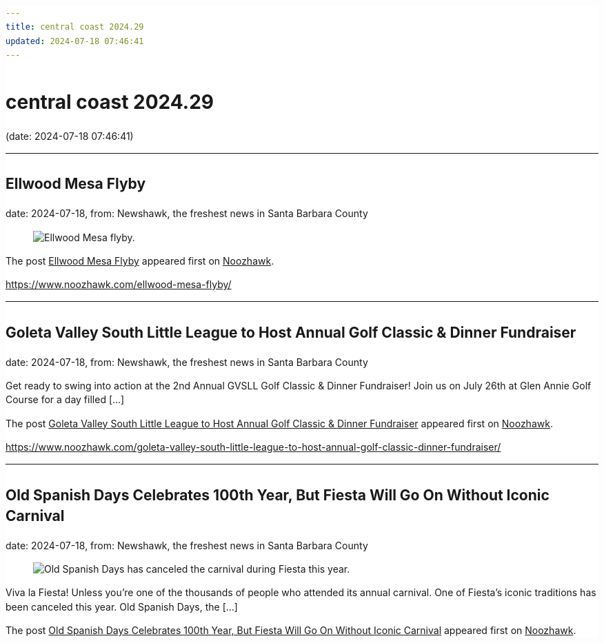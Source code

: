 ```yaml
---
title: central coast 2024.29
updated: 2024-07-18 07:46:41
---
```


# central coast 2024.29

(date: 2024-07-18 07:46:41)

---

## Ellwood Mesa Flyby

date: 2024-07-18, from: Newshawk, the freshest news in Santa Barbara County

<figure><img width="1024" height="683" src="https://i0.wp.com/www.noozhawk.com/wp-content/uploads/2024/07/062224-POD-Frank-DiMarco.jpg?fit=1024%2C683&amp;ssl=1" class="attachment-rss-image-size size-rss-image-size wp-post-image" alt="Ellwood Mesa flyby." decoding="async" fetchpriority="high" srcset="https://i0.wp.com/www.noozhawk.com/wp-content/uploads/2024/07/062224-POD-Frank-DiMarco.jpg?w=2500&amp;ssl=1 2500w, https://i0.wp.com/www.noozhawk.com/wp-content/uploads/2024/07/062224-POD-Frank-DiMarco.jpg?resize=300%2C200&amp;ssl=1 300w, https://i0.wp.com/www.noozhawk.com/wp-content/uploads/2024/07/062224-POD-Frank-DiMarco.jpg?resize=1024%2C683&amp;ssl=1 1024w, https://i0.wp.com/www.noozhawk.com/wp-content/uploads/2024/07/062224-POD-Frank-DiMarco.jpg?resize=768%2C512&amp;ssl=1 768w, https://i0.wp.com/www.noozhawk.com/wp-content/uploads/2024/07/062224-POD-Frank-DiMarco.jpg?resize=1536%2C1025&amp;ssl=1 1536w, https://i0.wp.com/www.noozhawk.com/wp-content/uploads/2024/07/062224-POD-Frank-DiMarco.jpg?resize=2048%2C1366&amp;ssl=1 2048w, https://i0.wp.com/www.noozhawk.com/wp-content/uploads/2024/07/062224-POD-Frank-DiMarco.jpg?resize=1200%2C801&amp;ssl=1 1200w, https://i0.wp.com/www.noozhawk.com/wp-content/uploads/2024/07/062224-POD-Frank-DiMarco.jpg?resize=1568%2C1046&amp;ssl=1 1568w, https://i0.wp.com/www.noozhawk.com/wp-content/uploads/2024/07/062224-POD-Frank-DiMarco.jpg?resize=2000%2C1334&amp;ssl=1 2000w, https://i0.wp.com/www.noozhawk.com/wp-content/uploads/2024/07/062224-POD-Frank-DiMarco.jpg?resize=400%2C267&amp;ssl=1 400w, https://i0.wp.com/www.noozhawk.com/wp-content/uploads/2024/07/062224-POD-Frank-DiMarco.jpg?resize=706%2C471&amp;ssl=1 706w, https://i0.wp.com/www.noozhawk.com/wp-content/uploads/2024/07/062224-POD-Frank-DiMarco.jpg?w=2340&amp;ssl=1 2340w, https://i0.wp.com/www.noozhawk.com/wp-content/uploads/2024/07/062224-POD-Frank-DiMarco.jpg?fit=1024%2C683&amp;ssl=1&amp;w=370 370w" sizes="(max-width: 34.9rem) calc(100vw - 2rem), (max-width: 53rem) calc(8 * (100vw / 12)), (min-width: 53rem) calc(6 * (100vw / 12)), 100vw" /></figure>
<p>The post <a href="https://www.noozhawk.com/ellwood-mesa-flyby/">Ellwood Mesa Flyby</a> appeared first on <a href="https://www.noozhawk.com">Noozhawk</a>.</p>
 

<https://www.noozhawk.com/ellwood-mesa-flyby/>

---

## Goleta Valley South Little League to Host Annual Golf Classic & Dinner Fundraiser

date: 2024-07-18, from: Newshawk, the freshest news in Santa Barbara County

<p>Get ready to swing into action at the 2nd Annual GVSLL Golf Classic &#38; Dinner Fundraiser! Join us on July 26th at Glen Annie Golf Course for a day filled [&#8230;]</p>
<p>The post <a href="https://www.noozhawk.com/goleta-valley-south-little-league-to-host-annual-golf-classic-dinner-fundraiser/">Goleta Valley South Little League to Host Annual Golf Classic &amp; Dinner Fundraiser</a> appeared first on <a href="https://www.noozhawk.com">Noozhawk</a>.</p>
 

<https://www.noozhawk.com/goleta-valley-south-little-league-to-host-annual-golf-classic-dinner-fundraiser/>

---

## Old Spanish Days Celebrates 100th Year, But Fiesta Will Go On Without Iconic Carnival

date: 2024-07-18, from: Newshawk, the freshest news in Santa Barbara County

<figure><img width="1024" height="682" src="https://i0.wp.com/www.noozhawk.com/wp-content/uploads/2024/07/071724-Fiesta-Carnival-File.jpg?fit=1024%2C682&amp;ssl=1" class="attachment-rss-image-size size-rss-image-size wp-post-image" alt="Old Spanish Days has canceled the carnival during Fiesta this year." decoding="async" loading="lazy" srcset="https://i0.wp.com/www.noozhawk.com/wp-content/uploads/2024/07/071724-Fiesta-Carnival-File.jpg?w=2000&amp;ssl=1 2000w, https://i0.wp.com/www.noozhawk.com/wp-content/uploads/2024/07/071724-Fiesta-Carnival-File.jpg?resize=300%2C200&amp;ssl=1 300w, https://i0.wp.com/www.noozhawk.com/wp-content/uploads/2024/07/071724-Fiesta-Carnival-File.jpg?resize=1024%2C682&amp;ssl=1 1024w, https://i0.wp.com/www.noozhawk.com/wp-content/uploads/2024/07/071724-Fiesta-Carnival-File.jpg?resize=768%2C512&amp;ssl=1 768w, https://i0.wp.com/www.noozhawk.com/wp-content/uploads/2024/07/071724-Fiesta-Carnival-File.jpg?resize=1536%2C1024&amp;ssl=1 1536w, https://i0.wp.com/www.noozhawk.com/wp-content/uploads/2024/07/071724-Fiesta-Carnival-File.jpg?resize=1200%2C800&amp;ssl=1 1200w, https://i0.wp.com/www.noozhawk.com/wp-content/uploads/2024/07/071724-Fiesta-Carnival-File.jpg?resize=1568%2C1045&amp;ssl=1 1568w, https://i0.wp.com/www.noozhawk.com/wp-content/uploads/2024/07/071724-Fiesta-Carnival-File.jpg?resize=400%2C267&amp;ssl=1 400w, https://i0.wp.com/www.noozhawk.com/wp-content/uploads/2024/07/071724-Fiesta-Carnival-File.jpg?resize=706%2C471&amp;ssl=1 706w, https://i0.wp.com/www.noozhawk.com/wp-content/uploads/2024/07/071724-Fiesta-Carnival-File.jpg?fit=1024%2C682&amp;ssl=1&amp;w=370 370w" sizes="(max-width: 34.9rem) calc(100vw - 2rem), (max-width: 53rem) calc(8 * (100vw / 12)), (min-width: 53rem) calc(6 * (100vw / 12)), 100vw" /></figure>
<p>Viva la Fiesta! Unless you&#8217;re one of the thousands of people who attended its annual carnival. One of Fiesta&#8217;s iconic traditions has been canceled this year. Old Spanish Days, the [&#8230;]</p>
<p>The post <a href="https://www.noozhawk.com/old-spanish-days-celebrates-100th-year-but-show-will-go-on-without-iconic-family-carnival/">Old Spanish Days Celebrates 100th Year, But Fiesta Will Go On Without Iconic Carnival</a> appeared first on <a href="https://www.noozhawk.com">Noozhawk</a>.</p>
 